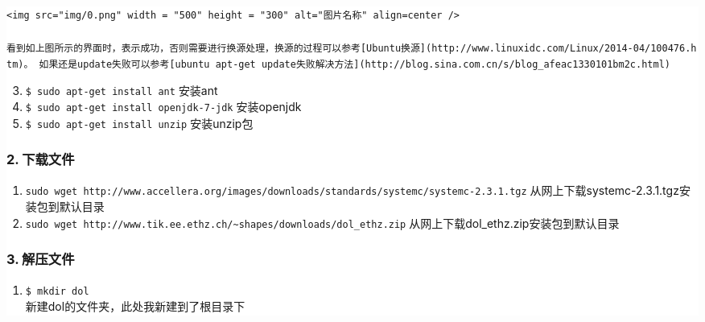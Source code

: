     <img src="img/0.png" width = "500" height = "300" alt="图片名称" align=center />     
 
    看到如上图所示的界面时，表示成功，否则需要进行换源处理，换源的过程可以参考[Ubuntu换源](http://www.linuxidc.com/Linux/2014-04/100476.htm)。 如果还是update失败可以参考[ubuntu apt-get update失败解决方法](http://blog.sina.com.cn/s/blog_afeac1330101bm2c.html)
3. `$ sudo apt-get install ant` 安装ant
4. `$ sudo apt-get install openjdk-7-jdk` 安装openjdk
4. `$ sudo apt-get install unzip` 安装unzip包
### 2. 下载文件
1. `sudo wget http://www.accellera.org/images/downloads/standards/systemc/systemc-2.3.1.tgz` 从网上下载systemc-2.3.1.tgz安装包到默认目录
2. `sudo wget http://www.tik.ee.ethz.ch/~shapes/downloads/dol_ethz.zip` 从网上下载dol_ethz.zip安装包到默认目录
### 3. 解压文件
1. `$ mkdir dol`   
新建dol的文件夹，此处我新建到了根目录下    
   